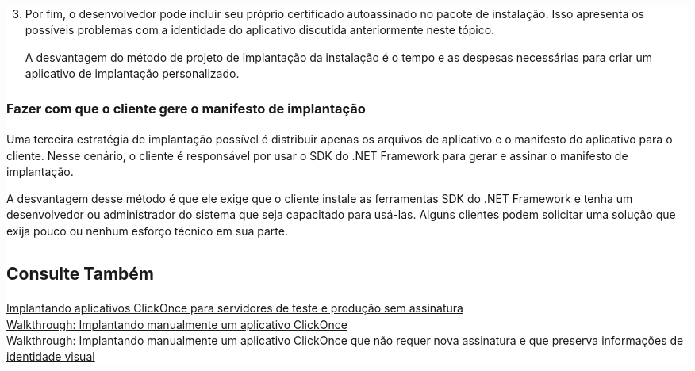 3. Por fim, o desenvolvedor pode incluir seu próprio certificado autoassinado no pacote de instalação. Isso apresenta os possíveis problemas com a identidade do aplicativo discutida anteriormente neste tópico.  
  
   A desvantagem do método de projeto de implantação da instalação é o tempo e as despesas necessárias para criar um aplicativo de implantação personalizado.  
  
### <a name="have-customer-generate-deployment-manifest"></a>Fazer com que o cliente gere o manifesto de implantação  
 Uma terceira estratégia de implantação possível é distribuir apenas os arquivos de aplicativo e o manifesto do aplicativo para o cliente. Nesse cenário, o cliente é responsável por usar o SDK do .NET Framework para gerar e assinar o manifesto de implantação.  
  
 A desvantagem desse método é que ele exige que o cliente instale as ferramentas SDK do .NET Framework e tenha um desenvolvedor ou administrador do sistema que seja capacitado para usá-las. Alguns clientes podem solicitar uma solução que exija pouco ou nenhum esforço técnico em sua parte.  
  
## <a name="see-also"></a>Consulte Também  
 [Implantando aplicativos ClickOnce para servidores de teste e produção sem assinatura](../deployment/deploying-clickonce-applications-for-testing-and-production-servers-without-resigning.md)   
 [Walkthrough: Implantando manualmente um aplicativo ClickOnce](../deployment/walkthrough-manually-deploying-a-clickonce-application.md)   
 [Walkthrough: Implantando manualmente um aplicativo ClickOnce que não requer nova assinatura e que preserva informações de identidade visual](/visualstudio/deployment/walkthrough-manually-deploying-a-clickonce-app-no-re-signing-required?view=vs-2015)
